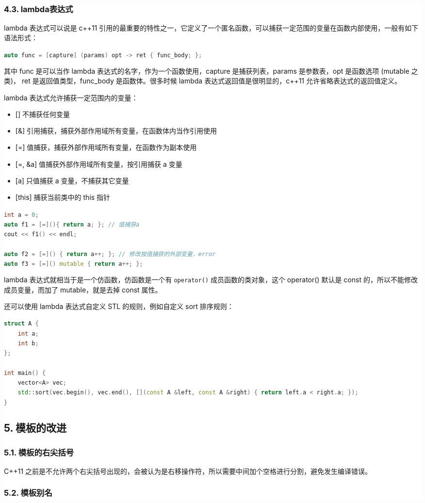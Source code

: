 ### 4.3. lambda表达式

lambda 表达式可以说是 c++11 引用的最重要的特性之一，它定义了一个匿名函数，可以捕获一定范围的变量在函数内部使用，一般有如下语法形式：

```c++
auto func = [capture] (params) opt -> ret { func_body; };
```

其中 func 是可以当作 lambda 表达式的名字，作为一个函数使用，capture 是捕获列表，params 是参数表，opt 是函数选项 (mutable 之类)， ret 是返回值类型，func_body 是函数体。很多时候 lambda 表达式返回值是很明显的，c++11 允许省略表达式的返回值定义。

lambda 表达式允许捕获一定范围内的变量：

- [] 不捕获任何变量
- [&] 引用捕获，捕获外部作用域所有变量，在函数体内当作引用使用

- [=] 值捕获，捕获外部作用域所有变量，在函数作为副本使用
- [=, &a] 值捕获外部作用域所有变量，按引用捕获 a 变量

- [a] 只值捕获 a 变量，不捕获其它变量
- [this] 捕获当前类中的 this 指针

```c++
int a = 0;
auto f1 = [=](){ return a; }; // 值捕获a
cout << f1() << endl;

auto f2 = [=]() { return a++; }; // 修改按值捕获的外部变量，error
auto f3 = [=]() mutable { return a++; };
```

lambda 表达式就相当于是一个仿函数，仿函数是一个有 `operator()` 成员函数的类对象，这个 operator() 默认是 const 的，所以不能修改成员变量，而加了 mutable，就是去掉 const 属性。

还可以使用 lambda 表达式自定义 STL 的规则，例如自定义 sort 排序规则：

```c++
struct A {
    int a;
    int b;
};

int main() {
    vector<A> vec;
    std::sort(vec.begin(), vec.end(), [](const A &left, const A &right) { return left.a < right.a; });
}
```

## 5. 模板的改进

### 5.1. 模板的右尖括号

C++11 之前是不允许两个右尖括号出现的，会被认为是右移操作符，所以需要中间加个空格进行分割，避免发生编译错误。

### 5.2. 模板别名
